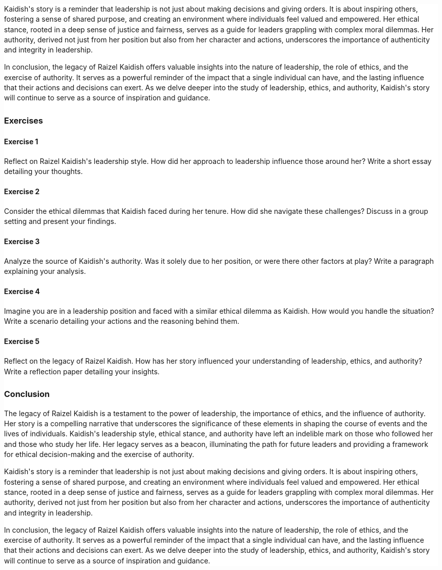 Kaidish's story is a reminder that leadership is not just about making decisions and giving orders. It is about inspiring others, fostering a sense of shared purpose, and creating an environment where individuals feel valued and empowered. Her ethical stance, rooted in a deep sense of justice and fairness, serves as a guide for leaders grappling with complex moral dilemmas. Her authority, derived not just from her position but also from her character and actions, underscores the importance of authenticity and integrity in leadership.

In conclusion, the legacy of Raizel Kaidish offers valuable insights into the nature of leadership, the role of ethics, and the exercise of authority. It serves as a powerful reminder of the impact that a single individual can have, and the lasting influence that their actions and decisions can exert. As we delve deeper into the study of leadership, ethics, and authority, Kaidish's story will continue to serve as a source of inspiration and guidance.

### Exercises

#### Exercise 1
Reflect on Raizel Kaidish's leadership style. How did her approach to leadership influence those around her? Write a short essay detailing your thoughts.

#### Exercise 2
Consider the ethical dilemmas that Kaidish faced during her tenure. How did she navigate these challenges? Discuss in a group setting and present your findings.

#### Exercise 3
Analyze the source of Kaidish's authority. Was it solely due to her position, or were there other factors at play? Write a paragraph explaining your analysis.

#### Exercise 4
Imagine you are in a leadership position and faced with a similar ethical dilemma as Kaidish. How would you handle the situation? Write a scenario detailing your actions and the reasoning behind them.

#### Exercise 5
Reflect on the legacy of Raizel Kaidish. How has her story influenced your understanding of leadership, ethics, and authority? Write a reflection paper detailing your insights.

### Conclusion

The legacy of Raizel Kaidish is a testament to the power of leadership, the importance of ethics, and the influence of authority. Her story is a compelling narrative that underscores the significance of these elements in shaping the course of events and the lives of individuals. Kaidish's leadership style, ethical stance, and authority have left an indelible mark on those who followed her and those who study her life. Her legacy serves as a beacon, illuminating the path for future leaders and providing a framework for ethical decision-making and the exercise of authority.

Kaidish's story is a reminder that leadership is not just about making decisions and giving orders. It is about inspiring others, fostering a sense of shared purpose, and creating an environment where individuals feel valued and empowered. Her ethical stance, rooted in a deep sense of justice and fairness, serves as a guide for leaders grappling with complex moral dilemmas. Her authority, derived not just from her position but also from her character and actions, underscores the importance of authenticity and integrity in leadership.

In conclusion, the legacy of Raizel Kaidish offers valuable insights into the nature of leadership, the role of ethics, and the exercise of authority. It serves as a powerful reminder of the impact that a single individual can have, and the lasting influence that their actions and decisions can exert. As we delve deeper into the study of leadership, ethics, and authority, Kaidish's story will continue to serve as a source of inspiration and guidance.
